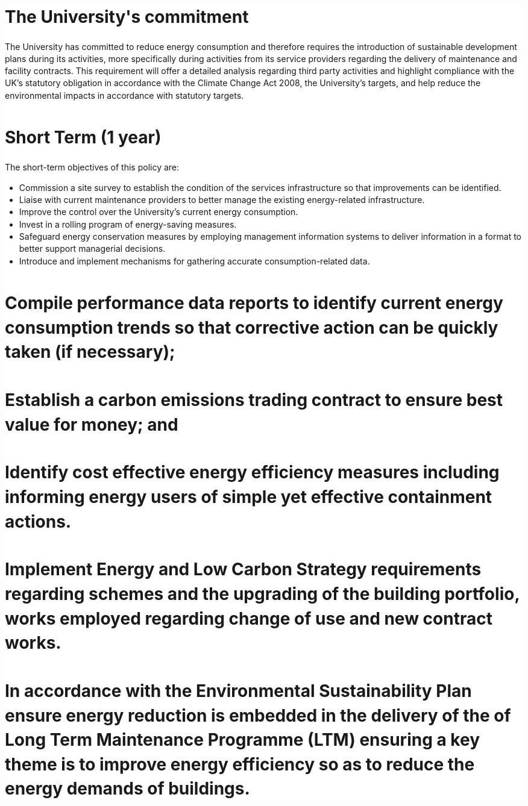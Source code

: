 # The University's commitment

The University has committed to reduce energy consumption and therefore requires the introduction of sustainable development plans during its activities, more specifically during activities from its service providers regarding the delivery of maintenance and facility contracts. This requirement will offer a detailed analysis regarding third party activities and highlight compliance with the UK’s statutory obligation in accordance with the Climate Change Act 2008, the University’s targets, and help reduce the environmental impacts in accordance with statutory targets.

# Short Term (1 year)

The short-term objectives of this policy are:

- Commission a site survey to establish the condition of the services infrastructure so that improvements can be identified.
- Liaise with current maintenance providers to better manage the existing energy-related infrastructure.
- Improve the control over the University’s current energy consumption.
- Invest in a rolling program of energy-saving measures.
- Safeguard energy conservation measures by employing management information systems to deliver information in a format to better support managerial decisions.
- Introduce and implement mechanisms for gathering accurate consumption-related data.
# Compile performance data reports to identify current energy consumption trends so that corrective action can be quickly taken (if necessary);

# Establish a carbon emissions trading contract to ensure best value for money; and

# Identify cost effective energy efficiency measures including informing energy users of simple yet effective containment actions.

# Implement Energy and Low Carbon Strategy requirements regarding schemes and the upgrading of the building portfolio, works employed regarding change of use and new contract works.

# In accordance with the Environmental Sustainability Plan ensure energy reduction is embedded in the delivery of the of Long Term Maintenance Programme (LTM) ensuring a key theme is to improve energy efficiency so as to reduce the energy demands of buildings.
